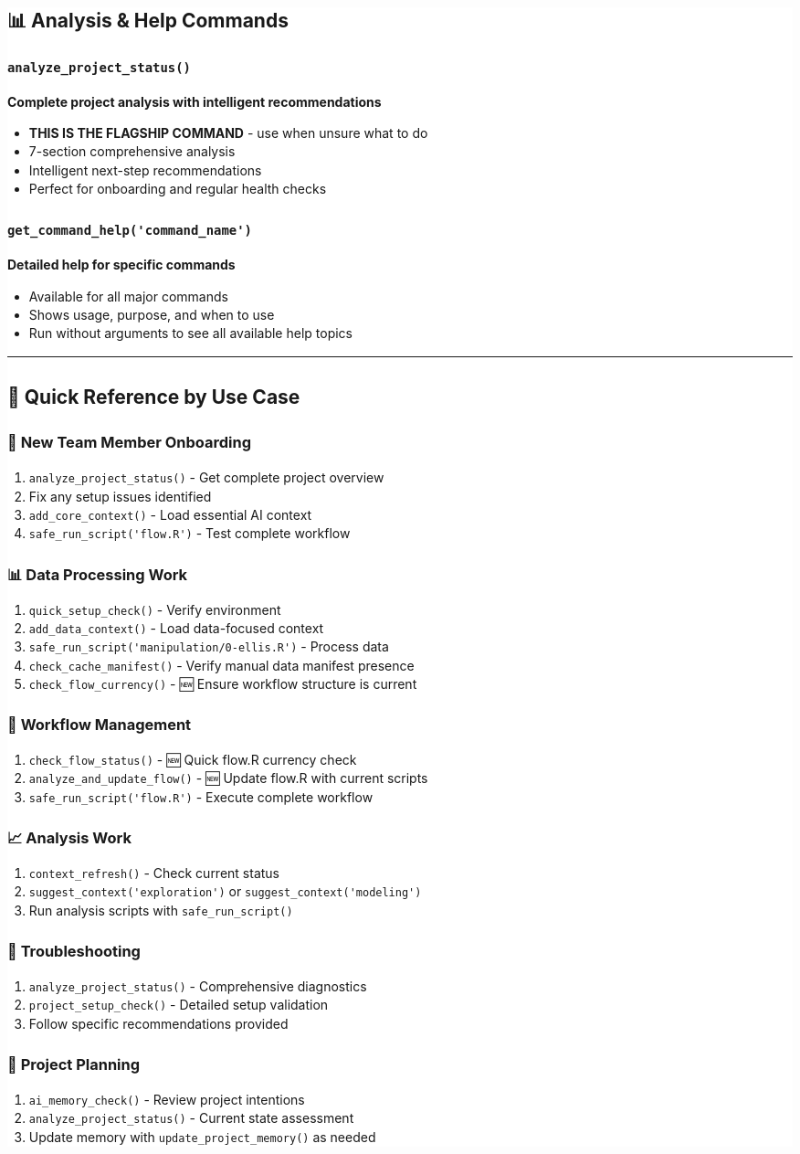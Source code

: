 
## 📊 Analysis & Help Commands

### `analyze_project_status()`
**Complete project analysis with intelligent recommendations**
- **THIS IS THE FLAGSHIP COMMAND** - use when unsure what to do
- 7-section comprehensive analysis
- Intelligent next-step recommendations
- Perfect for onboarding and regular health checks

### `get_command_help('command_name')`
**Detailed help for specific commands**
- Available for all major commands
- Shows usage, purpose, and when to use
- Run without arguments to see all available help topics

---

## 🎯 Quick Reference by Use Case

### 👥 **New Team Member Onboarding**
1. `analyze_project_status()` - Get complete project overview
2. Fix any setup issues identified
3. `add_core_context()` - Load essential AI context
4. `safe_run_script('flow.R')` - Test complete workflow

### 📊 **Data Processing Work**
1. `quick_setup_check()` - Verify environment
2. `add_data_context()` - Load data-focused context
3. `safe_run_script('manipulation/0-ellis.R')` - Process data
4. `check_cache_manifest()` - Verify manual data manifest presence
5. `check_flow_currency()` - 🆕 Ensure workflow structure is current

### 🔄 **Workflow Management**
1. `check_flow_status()` - 🆕 Quick flow.R currency check
2. `analyze_and_update_flow()` - 🆕 Update flow.R with current scripts
3. `safe_run_script('flow.R')` - Execute complete workflow

### 📈 **Analysis Work**
1. `context_refresh()` - Check current status
2. `suggest_context('exploration')` or `suggest_context('modeling')`
3. Run analysis scripts with `safe_run_script()`

### 🔧 **Troubleshooting**
1. `analyze_project_status()` - Comprehensive diagnostics
2. `project_setup_check()` - Detailed setup validation
3. Follow specific recommendations provided

### 🧠 **Project Planning**
1. `ai_memory_check()` - Review project intentions
2. `analyze_project_status()` - Current state assessment
3. Update memory with `update_project_memory()` as needed

